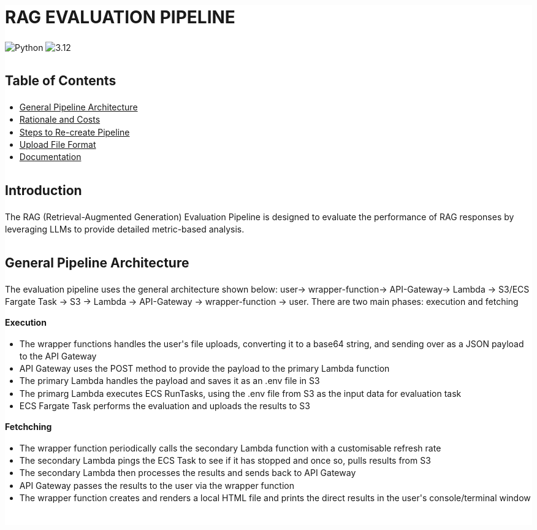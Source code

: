 # RAG EVALUATION PIPELINE 

![Python](https://img.shields.io/badge/Python-555555?style=for-the-badge&logo=python&logoColor=white)
![3.12](https://img.shields.io/badge/3.12-FFC11A?style=for-the-badge)

## Table of Contents

- [General Pipeline Architecture](#general-pipeline-architecture)
- [Rationale and Costs](#rationale-and-costs-)
- [Steps to Re-create Pipeline](#steps-to-re-create-pipeline)
- [Upload File Format](#required-format-for-file-upload)
- [Documentation](#documentation)

## Introduction
The RAG (Retrieval-Augmented Generation) Evaluation Pipeline is designed to evaluate the performance of RAG responses by leveraging LLMs to provide detailed metric-based analysis. 

## General Pipeline Architecture
The evaluation pipeline uses the general architecture shown below:
user-> wrapper-function-> API-Gateway-> Lambda -> S3/ECS Fargate Task -> S3 -> Lambda -> API-Gateway -> wrapper-function -> user.
There are two main phases: execution and fetching

**Execution**
- The wrapper functions handles the user's file uploads, converting it to a base64 string, and sending over as a JSON payload to the API Gateway
- API Gateway uses the POST method to provide the payload to the primary Lambda function
- The primary Lambda handles the payload and saves it as an .env file in S3 
- The primarg Lambda executes ECS RunTasks, using the .env file from S3 as the input data for evaluation task
- ECS Fargate Task performs the evaluation and uploads the results to S3

**Fetchching**
- The wrapper function periodically calls the secondary Lambda function with a customisable refresh rate
- The secondary Lambda pings the ECS Task to see if it has stopped and once so, pulls results from S3
- The secondary Lambda then processes the results and sends back to API Gateway
- API Gateway passes the results to the user via the wrapper function
- The wrapper function creates and renders a local HTML file and prints the direct results in the user's console/terminal window

<br>
